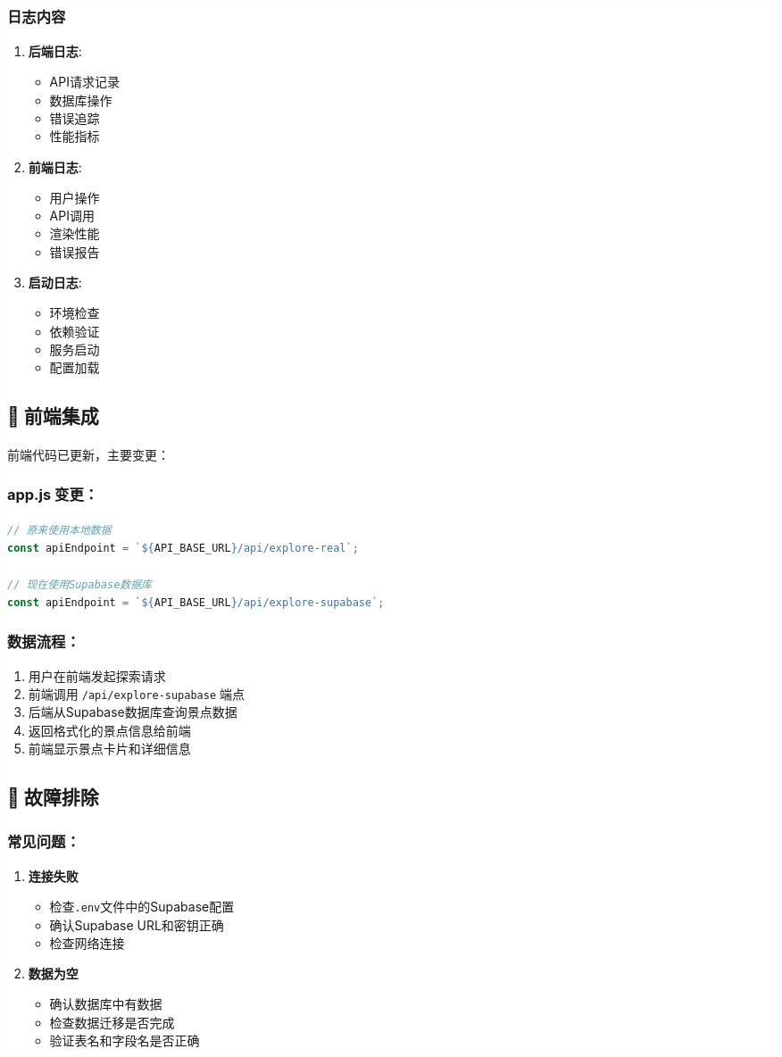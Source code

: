 ### 日志内容
1. **后端日志**:
   - API请求记录
   - 数据库操作
   - 错误追踪
   - 性能指标

2. **前端日志**:
   - 用户操作
   - API调用
   - 渲染性能
   - 错误报告

3. **启动日志**:
   - 环境检查
   - 依赖验证
   - 服务启动
   - 配置加载

## 🔧 前端集成

前端代码已更新，主要变更：

### app.js 变更：
```javascript
// 原来使用本地数据
const apiEndpoint = `${API_BASE_URL}/api/explore-real`;

// 现在使用Supabase数据库
const apiEndpoint = `${API_BASE_URL}/api/explore-supabase`;
```

### 数据流程：
1. 用户在前端发起探索请求
2. 前端调用 `/api/explore-supabase` 端点
3. 后端从Supabase数据库查询景点数据
4. 返回格式化的景点信息给前端
5. 前端显示景点卡片和详细信息

## 🚨 故障排除

### 常见问题：

1. **连接失败**
   - 检查`.env`文件中的Supabase配置
   - 确认Supabase URL和密钥正确
   - 检查网络连接

2. **数据为空**
   - 确认数据库中有数据
   - 检查数据迁移是否完成
   - 验证表名和字段名是否正确

